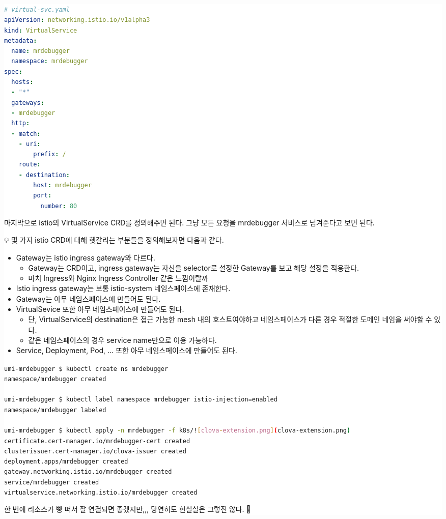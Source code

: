 ```yaml
# virtual-svc.yaml
apiVersion: networking.istio.io/v1alpha3
kind: VirtualService
metadata:
  name: mrdebugger
  namespace: mrdebugger
spec:
  hosts:
  - "*"
  gateways:
  - mrdebugger
  http:
  - match:
    - uri:
        prefix: /
    route:
    - destination:
        host: mrdebugger
        port:
          number: 80
```

마지막으로 istio의 VirtualService CRD를 정의해주면 된다. 그냥 모든 요청을 mrdebugger 서비스로 넘겨준다고 보면 된다.

💡 몇 가지 istio CRD에 대해 헷갈리는 부분들을 정의해보자면 다음과 같다.

- Gateway는 istio ingress gateway와 다르다.
    - Gateway는 CRD이고, ingress gateway는 자신을 selector로 설정한 Gateway를 보고 해당 설정을 적용한다.
    - 마치 Ingress와 Nginx Ingress Controller 같은 느낌이랄까
- Istio ingress gateway는 보통 istio-system 네임스페이스에 존재한다.
- Gateway는 아무 네임스페이스에 만들어도 된다.
- VirtualSevice 또한 아무 네임스페이스에 만들어도 된다.
    - 단, VirtualService의 destination은 접근 가능한 mesh 내의 호스트여야하고 네임스페이스가 다른 경우 적절한 도메인 네임을 써야할 수 있다.
    - 같은 네임스페이스의 경우 service name만으로 이용 가능하다.
- Service, Deployment, Pod, … 또한 아무 네임스페이스에 만들어도 된다.

```bash
umi-mrdebugger $ kubectl create ns mrdebugger
namespace/mrdebugger created

umi-mrdebugger $ kubectl label namespace mrdebugger istio-injection=enabled
namespace/mrdebugger labeled

umi-mrdebugger $ kubectl apply -n mrdebugger -f k8s/![clova-extension.png](clova-extension.png)
certificate.cert-manager.io/mrdebugger-cert created
clusterissuer.cert-manager.io/clova-issuer created
deployment.apps/mrdebugger created
gateway.networking.istio.io/mrdebugger created
service/mrdebugger created
virtualservice.networking.istio.io/mrdebugger created
```

한 번에 리소스가 빵 떠서 잘 연결되면 좋겠지만,,, 당연히도 현실실은 그렇진 않다. 🥲
